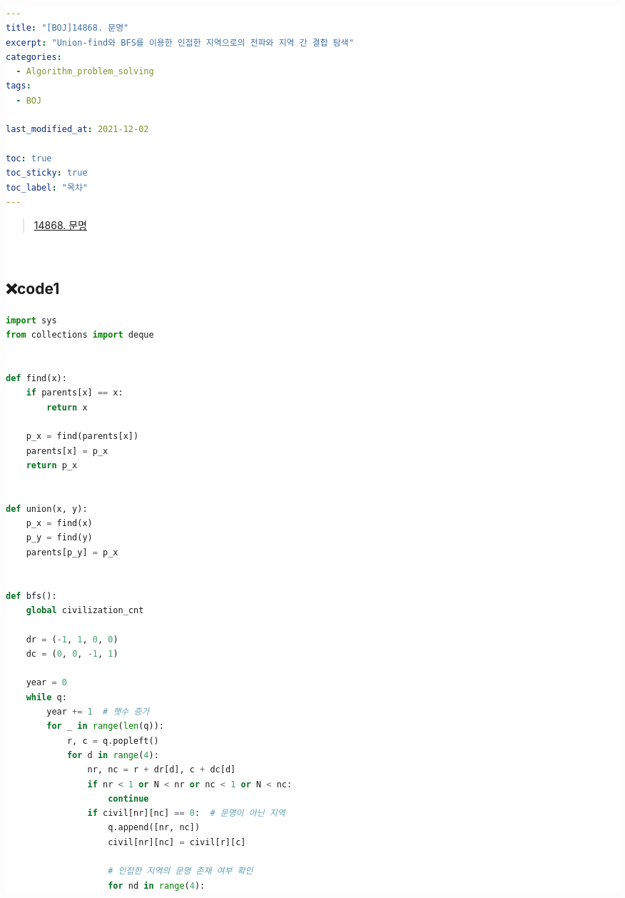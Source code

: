 ```yaml
---
title: "[BOJ]14868. 문명"
excerpt: "Union-find와 BFS를 이용한 인접한 지역으로의 전파와 지역 간 결합 탐색"
categories:
  - Algorithm_problem_solving
tags:
  - BOJ

last_modified_at: 2021-12-02

toc: true
toc_sticky: true
toc_label: "목차"
---
```


> [14868. 문명](https://www.acmicpc.net/problem/14868)

<br>

## ❌code1

```python
import sys
from collections import deque


def find(x):
    if parents[x] == x:
        return x

    p_x = find(parents[x])
    parents[x] = p_x
    return p_x


def union(x, y):
    p_x = find(x)
    p_y = find(y)
    parents[p_y] = p_x


def bfs():
    global civilization_cnt

    dr = (-1, 1, 0, 0)
    dc = (0, 0, -1, 1)

    year = 0
    while q:
        year += 1  # 햇수 증가
        for _ in range(len(q)):
            r, c = q.popleft()
            for d in range(4):
                nr, nc = r + dr[d], c + dc[d]
                if nr < 1 or N < nr or nc < 1 or N < nc:
                    continue
                if civil[nr][nc] == 0:  # 문명이 아닌 지역
                    q.append([nr, nc])
                    civil[nr][nc] = civil[r][c]

                    # 인접한 지역의 문명 존재 여부 확인
                    for nd in range(4):
```